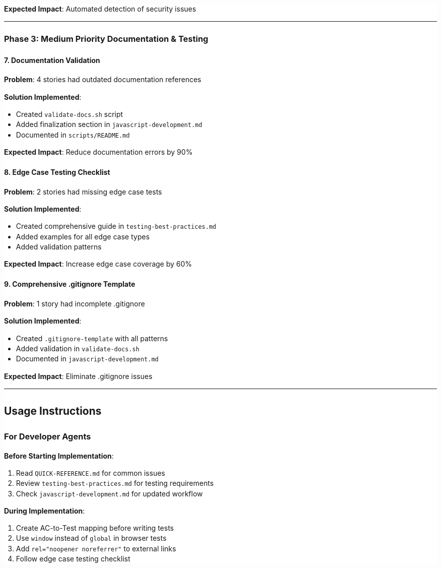 **Expected Impact**: Automated detection of security issues

---

### Phase 3: Medium Priority Documentation & Testing

#### 7. Documentation Validation

**Problem**: 4 stories had outdated documentation references

**Solution Implemented**:
- Created `validate-docs.sh` script
- Added finalization section in `javascript-development.md`
- Documented in `scripts/README.md`

**Expected Impact**: Reduce documentation errors by 90%

#### 8. Edge Case Testing Checklist

**Problem**: 2 stories had missing edge case tests

**Solution Implemented**:
- Created comprehensive guide in `testing-best-practices.md`
- Added examples for all edge case types
- Added validation patterns

**Expected Impact**: Increase edge case coverage by 60%

#### 9. Comprehensive .gitignore Template

**Problem**: 1 story had incomplete .gitignore

**Solution Implemented**:
- Created `.gitignore-template` with all patterns
- Added validation in `validate-docs.sh`
- Documented in `javascript-development.md`

**Expected Impact**: Eliminate .gitignore issues

---

## Usage Instructions

### For Developer Agents

**Before Starting Implementation**:
1. Read `QUICK-REFERENCE.md` for common issues
2. Review `testing-best-practices.md` for testing requirements
3. Check `javascript-development.md` for updated workflow

**During Implementation**:
1. Create AC-to-Test mapping before writing tests
2. Use `window` instead of `global` in browser tests
3. Add `rel="noopener noreferrer"` to external links
4. Follow edge case testing checklist
